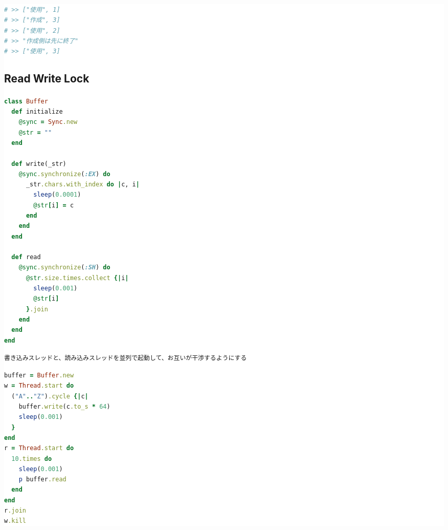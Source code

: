 ```ruby
# >> ["使用", 1]
# >> ["作成", 3]
# >> ["使用", 2]
# >> "作成側は先に終了"
# >> ["使用", 3]
```

## Read Write Lock

```ruby
class Buffer
  def initialize
    @sync = Sync.new
    @str = ""
  end

  def write(_str)
    @sync.synchronize(:EX) do
      _str.chars.with_index do |c, i|
        sleep(0.0001)
        @str[i] = c
      end
    end
  end

  def read
    @sync.synchronize(:SH) do
      @str.size.times.collect {|i|
        sleep(0.001)
        @str[i]
      }.join
    end
  end
end
```

    書き込みスレッドと、読み込みスレッドを並列で起動して、お互いが干渉するようにする

```ruby
buffer = Buffer.new
w = Thread.start do
  ("A".."Z").cycle {|c|
    buffer.write(c.to_s * 64)
    sleep(0.001)
  }
end
r = Thread.start do
  10.times do
    sleep(0.001)
    p buffer.read
  end
end
r.join
w.kill
```

